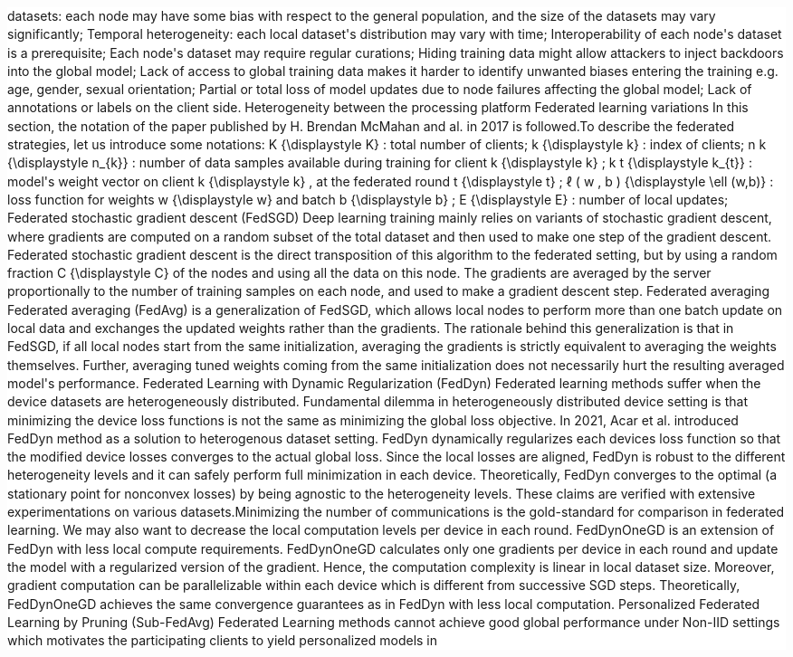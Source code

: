 datasets: each node may have some bias with respect to the general
population, and the size of the datasets may vary significantly;
Temporal heterogeneity: each local dataset\'s distribution may vary with
time; Interoperability of each node\'s dataset is a prerequisite; Each
node\'s dataset may require regular curations; Hiding training data
might allow attackers to inject backdoors into the global model; Lack of
access to global training data makes it harder to identify unwanted
biases entering the training e.g. age, gender, sexual orientation;
Partial or total loss of model updates due to node failures affecting
the global model; Lack of annotations or labels on the client side.
Heterogeneity between the processing platform Federated learning
variations In this section, the notation of the paper published by H.
Brendan McMahan and al. in 2017 is followed.To describe the federated
strategies, let us introduce some notations: K {\\displaystyle K} :
total number of clients; k {\\displaystyle k} : index of clients; n k
{\\displaystyle n\_{k}} : number of data samples available during
training for client k {\\displaystyle k} ; k t {\\displaystyle k\_{t}} :
model\'s weight vector on client k {\\displaystyle k} , at the federated
round t {\\displaystyle t} ; ℓ ( w , b ) {\\displaystyle \\ell (w,b)} :
loss function for weights w {\\displaystyle w} and batch b
{\\displaystyle b} ; E {\\displaystyle E} : number of local updates;
Federated stochastic gradient descent (FedSGD) Deep learning training
mainly relies on variants of stochastic gradient descent, where
gradients are computed on a random subset of the total dataset and then
used to make one step of the gradient descent. Federated stochastic
gradient descent is the direct transposition of this algorithm to the
federated setting, but by using a random fraction C {\\displaystyle C}
of the nodes and using all the data on this node. The gradients are
averaged by the server proportionally to the number of training samples
on each node, and used to make a gradient descent step. Federated
averaging Federated averaging (FedAvg) is a generalization of FedSGD,
which allows local nodes to perform more than one batch update on local
data and exchanges the updated weights rather than the gradients. The
rationale behind this generalization is that in FedSGD, if all local
nodes start from the same initialization, averaging the gradients is
strictly equivalent to averaging the weights themselves. Further,
averaging tuned weights coming from the same initialization does not
necessarily hurt the resulting averaged model\'s performance. Federated
Learning with Dynamic Regularization (FedDyn) Federated learning methods
suffer when the device datasets are heterogeneously distributed.
Fundamental dilemma in heterogeneously distributed device setting is
that minimizing the device loss functions is not the same as minimizing
the global loss objective. In 2021, Acar et al. introduced FedDyn method
as a solution to heterogenous dataset setting. FedDyn dynamically
regularizes each devices loss function so that the modified device
losses converges to the actual global loss. Since the local losses are
aligned, FedDyn is robust to the different heterogeneity levels and it
can safely perform full minimization in each device. Theoretically,
FedDyn converges to the optimal (a stationary point for nonconvex
losses) by being agnostic to the heterogeneity levels. These claims are
verified with extensive experimentations on various datasets.Minimizing
the number of communications is the gold-standard for comparison in
federated learning. We may also want to decrease the local computation
levels per device in each round. FedDynOneGD is an extension of FedDyn
with less local compute requirements. FedDynOneGD calculates only one
gradients per device in each round and update the model with a
regularized version of the gradient. Hence, the computation complexity
is linear in local dataset size. Moreover, gradient computation can be
parallelizable within each device which is different from successive SGD
steps. Theoretically, FedDynOneGD achieves the same convergence
guarantees as in FedDyn with less local computation. Personalized
Federated Learning by Pruning (Sub-FedAvg) Federated Learning methods
cannot achieve good global performance under Non-IID settings which
motivates the participating clients to yield personalized models in